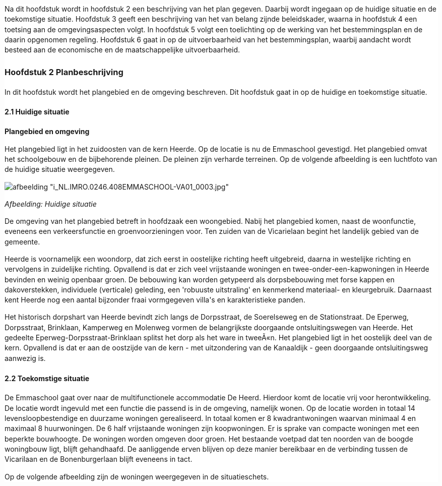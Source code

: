 Na dit hoofdstuk wordt in hoofdstuk 2 een beschrijving van het plan gegeven. Daarbij wordt ingegaan op de huidige situatie en de toekomstige situatie. Hoofdstuk 3 geeft een beschrijving van het van belang zijnde beleidskader, waarna in hoofdstuk 4 een toetsing aan de omgevingsaspecten volgt. In hoofdstuk 5 volgt een toelichting op de werking van het bestemmingsplan en de daarin opgenomen regeling. Hoofdstuk 6 gaat in op de uitvoerbaarheid van het bestemmingsplan, waarbij aandacht wordt besteed aan de economische en de maatschappelijke uitvoerbaarheid.

### Hoofdstuk 2 Planbeschrijving

In dit hoofdstuk wordt het plangebied en de omgeving beschreven. Dit hoofdstuk gaat in op de huidige en toekomstige situatie.

#### 2\.1 Huidige situatie

**Plangebied en omgeving**

Het plangebied ligt in het zuidoosten van de kern Heerde. Op de locatie is nu de Emmaschool gevestigd. Het plangebied omvat het schoolgebouw en de bijbehorende pleinen. De pleinen zijn verharde terreinen. Op de volgende afbeelding is een luchtfoto van de huidige situatie weergegeven.

![afbeelding "i_NL.IMRO.0246.408EMMASCHOOL-VA01_0003.jpg"](i_NL.IMRO.0246.408EMMASCHOOL-VA01_0003.jpg)

*Afbeelding: Huidige situatie*

De omgeving van het plangebied betreft in hoofdzaak een woongebied. Nabij het plangebied komen, naast de woonfunctie, eveneens een verkeersfunctie en groenvoorzieningen voor. Ten zuiden van de Vicarielaan begint het landelijk gebied van de gemeente.

Heerde is voornamelijk een woondorp, dat zich eerst in oostelijke richting heeft uitgebreid, daarna in westelijke richting en vervolgens in zuidelijke richting. Opvallend is dat er zich veel vrijstaande woningen en twee\-onder\-een\-kapwoningen in Heerde bevinden en weinig openbaar groen. De bebouwing kan worden getypeerd als dorpsbebouwing met forse kappen en dakoverstekken, individuele (verticale) geleding, een 'robuuste uitstraling' en kenmerkend materiaal\- en kleurgebruik. Daarnaast kent Heerde nog een aantal bijzonder fraai vormgegeven villa's en karakteristieke panden.

Het historisch dorpshart van Heerde bevindt zich langs de Dorpsstraat, de Soerelseweg en de Stationstraat. De Eperweg, Dorpsstraat, Brinklaan, Kamperweg en Molenweg vormen de belangrijkste doorgaande ontsluitingswegen van Heerde. Het gedeelte Eperweg\-Dorpsstraat\-Brinklaan splitst het dorp als het ware in tweeÃ«n. Het plangebied ligt in het oostelijk deel van de kern. Opvallend is dat er aan de oostzijde van de kern \- met uitzondering van de Kanaaldijk \- geen doorgaande ontsluitingsweg aanwezig is.

#### 2\.2 Toekomstige situatie

De Emmaschool gaat over naar de multifunctionele accommodatie De Heerd. Hierdoor komt de locatie vrij voor herontwikkeling. De locatie wordt ingevuld met een functie die passend is in de omgeving, namelijk wonen. Op de locatie worden in totaal 14 levensloopbestendige en duurzame woningen gerealiseerd. In totaal komen er 8 kwadrantwoningen waarvan minimaal 4 en maximaal 8 huurwoningen. De 6 half vrijstaande woningen zijn koopwoningen. Er is sprake van compacte woningen met een beperkte bouwhoogte. De woningen worden omgeven door groen. Het bestaande voetpad dat ten noorden van de boogde woningbouw ligt, blijft gehandhaafd. De aanliggende erven blijven op deze manier bereikbaar en de verbinding tussen de Vicarilaan en de Bonenburgerlaan blijft eveneens in tact.

Op de volgende afbeelding zijn de woningen weergegeven in de situatieschets.
